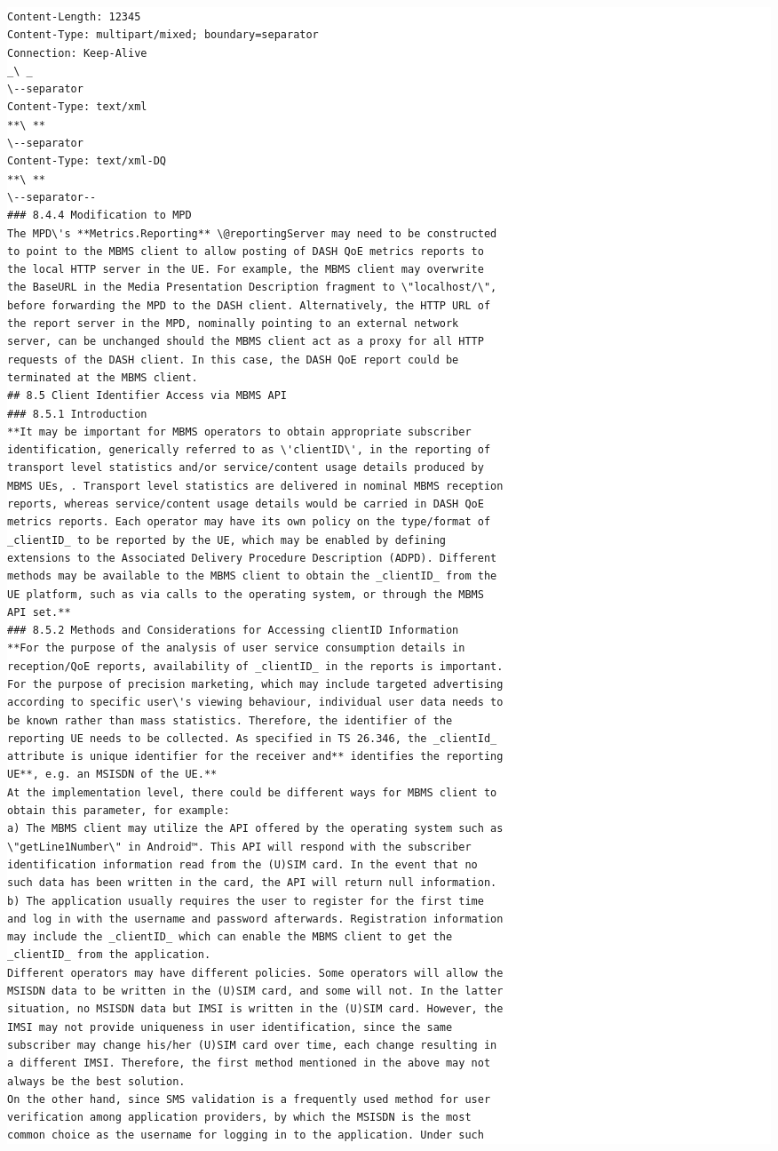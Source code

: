 ```{=html}
Content-Length: 12345
Content-Type: multipart/mixed; boundary=separator
Connection: Keep-Alive
_\ _
\--separator
Content-Type: text/xml
**\ **
\--separator
Content-Type: text/xml-DQ
**\ **
\--separator--
### 8.4.4 Modification to MPD
The MPD\'s **Metrics.Reporting** \@reportingServer may need to be constructed
to point to the MBMS client to allow posting of DASH QoE metrics reports to
the local HTTP server in the UE. For example, the MBMS client may overwrite
the BaseURL in the Media Presentation Description fragment to \"localhost/\",
before forwarding the MPD to the DASH client. Alternatively, the HTTP URL of
the report server in the MPD, nominally pointing to an external network
server, can be unchanged should the MBMS client act as a proxy for all HTTP
requests of the DASH client. In this case, the DASH QoE report could be
terminated at the MBMS client.
## 8.5 Client Identifier Access via MBMS API
### 8.5.1 Introduction
**It may be important for MBMS operators to obtain appropriate subscriber
identification, generically referred to as \'clientID\', in the reporting of
transport level statistics and/or service/content usage details produced by
MBMS UEs, . Transport level statistics are delivered in nominal MBMS reception
reports, whereas service/content usage details would be carried in DASH QoE
metrics reports. Each operator may have its own policy on the type/format of
_clientID_ to be reported by the UE, which may be enabled by defining
extensions to the Associated Delivery Procedure Description (ADPD). Different
methods may be available to the MBMS client to obtain the _clientID_ from the
UE platform, such as via calls to the operating system, or through the MBMS
API set.**
### 8.5.2 Methods and Considerations for Accessing clientID Information
**For the purpose of the analysis of user service consumption details in
reception/QoE reports, availability of _clientID_ in the reports is important.
For the purpose of precision marketing, which may include targeted advertising
according to specific user\'s viewing behaviour, individual user data needs to
be known rather than mass statistics. Therefore, the identifier of the
reporting UE needs to be collected. As specified in TS 26.346, the _clientId_
attribute is unique identifier for the receiver and** identifies the reporting
UE**, e.g. an MSISDN of the UE.**
At the implementation level, there could be different ways for MBMS client to
obtain this parameter, for example:
a) The MBMS client may utilize the API offered by the operating system such as
\"getLine1Number\" in Android™. This API will respond with the subscriber
identification information read from the (U)SIM card. In the event that no
such data has been written in the card, the API will return null information.
b) The application usually requires the user to register for the first time
and log in with the username and password afterwards. Registration information
may include the _clientID_ which can enable the MBMS client to get the
_clientID_ from the application.
Different operators may have different policies. Some operators will allow the
MSISDN data to be written in the (U)SIM card, and some will not. In the latter
situation, no MSISDN data but IMSI is written in the (U)SIM card. However, the
IMSI may not provide uniqueness in user identification, since the same
subscriber may change his/her (U)SIM card over time, each change resulting in
a different IMSI. Therefore, the first method mentioned in the above may not
always be the best solution.
On the other hand, since SMS validation is a frequently used method for user
verification among application providers, by which the MSISDN is the most
common choice as the username for logging in to the application. Under such
```